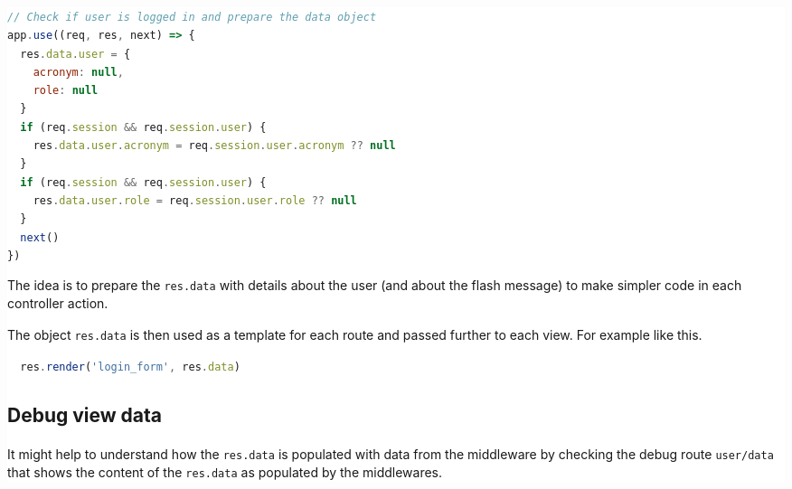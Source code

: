 ```javascript
// Check if user is logged in and prepare the data object
app.use((req, res, next) => {
  res.data.user = {
    acronym: null,
    role: null
  }
  if (req.session && req.session.user) {
    res.data.user.acronym = req.session.user.acronym ?? null
  }
  if (req.session && req.session.user) {
    res.data.user.role = req.session.user.role ?? null
  }
  next()
})
```

The idea is to prepare the `res.data` with details about the user (and about the flash message) to make simpler code in each controller action.

The object `res.data` is then used as a template for each route and passed further to each view. For example like this.

```javascript
  res.render('login_form', res.data)
```



Debug view data
-----------------------------

It might help to understand how the `res.data` is populated with data from the middleware by checking the debug route `user/data` that shows the content of the `res.data` as populated by the middlewares.
